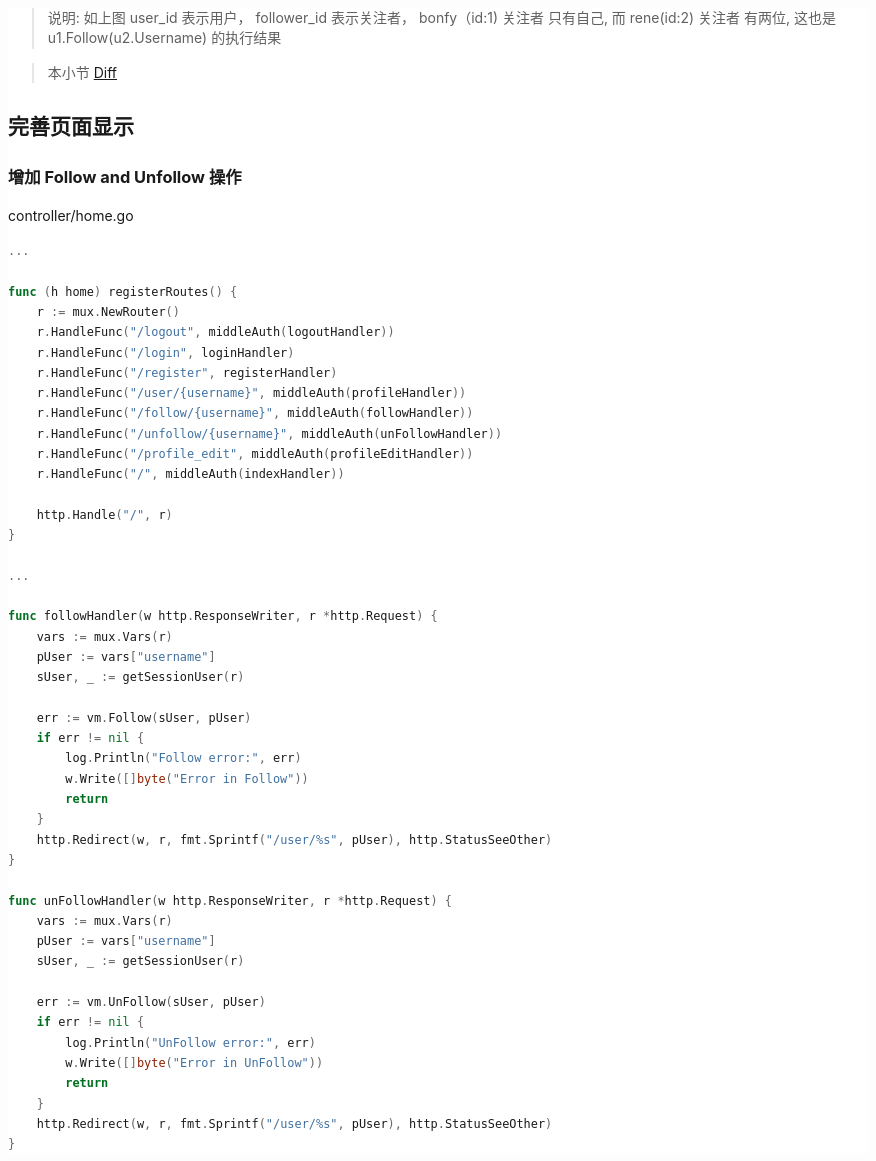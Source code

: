 > 说明: 如上图 user_id 表示用户， follower_id 表示关注者， bonfy（id:1) 关注者 只有自己,  而 rene(id:2) 关注者 有两位, 这也是 u1.Follow(u2.Username) 的执行结果

> 本小节 [Diff](https://github.com/bonfy/go-mega-code/commit/ef4e3aaab2a4ba077edf687e6af7dc2a907df3db)

## 完善页面显示

### 增加 Follow and Unfollow 操作

controller/home.go
```go
...

func (h home) registerRoutes() {
	r := mux.NewRouter()
	r.HandleFunc("/logout", middleAuth(logoutHandler))
	r.HandleFunc("/login", loginHandler)
	r.HandleFunc("/register", registerHandler)
	r.HandleFunc("/user/{username}", middleAuth(profileHandler))
	r.HandleFunc("/follow/{username}", middleAuth(followHandler))
	r.HandleFunc("/unfollow/{username}", middleAuth(unFollowHandler))
	r.HandleFunc("/profile_edit", middleAuth(profileEditHandler))
	r.HandleFunc("/", middleAuth(indexHandler))

	http.Handle("/", r)
}

...

func followHandler(w http.ResponseWriter, r *http.Request) {
	vars := mux.Vars(r)
	pUser := vars["username"]
	sUser, _ := getSessionUser(r)

	err := vm.Follow(sUser, pUser)
	if err != nil {
		log.Println("Follow error:", err)
		w.Write([]byte("Error in Follow"))
		return
	}
	http.Redirect(w, r, fmt.Sprintf("/user/%s", pUser), http.StatusSeeOther)
}

func unFollowHandler(w http.ResponseWriter, r *http.Request) {
	vars := mux.Vars(r)
	pUser := vars["username"]
	sUser, _ := getSessionUser(r)

	err := vm.UnFollow(sUser, pUser)
	if err != nil {
		log.Println("UnFollow error:", err)
		w.Write([]byte("Error in UnFollow"))
		return
	}
	http.Redirect(w, r, fmt.Sprintf("/user/%s", pUser), http.StatusSeeOther)
}
```
